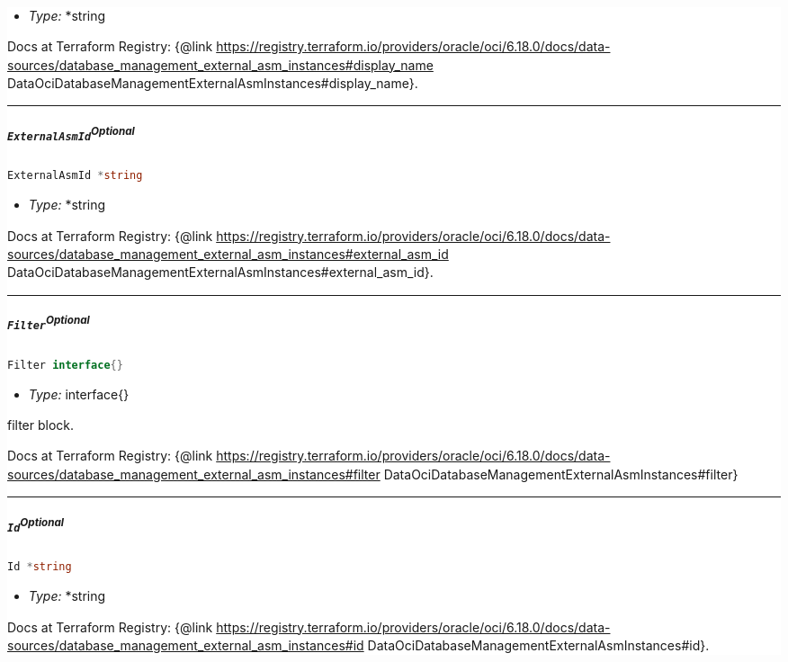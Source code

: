 - *Type:* *string

Docs at Terraform Registry: {@link https://registry.terraform.io/providers/oracle/oci/6.18.0/docs/data-sources/database_management_external_asm_instances#display_name DataOciDatabaseManagementExternalAsmInstances#display_name}.

---

##### `ExternalAsmId`<sup>Optional</sup> <a name="ExternalAsmId" id="rhizo-co-terraform-provider-oci.dataOciDatabaseManagementExternalAsmInstances.DataOciDatabaseManagementExternalAsmInstancesConfig.property.externalAsmId"></a>

```go
ExternalAsmId *string
```

- *Type:* *string

Docs at Terraform Registry: {@link https://registry.terraform.io/providers/oracle/oci/6.18.0/docs/data-sources/database_management_external_asm_instances#external_asm_id DataOciDatabaseManagementExternalAsmInstances#external_asm_id}.

---

##### `Filter`<sup>Optional</sup> <a name="Filter" id="rhizo-co-terraform-provider-oci.dataOciDatabaseManagementExternalAsmInstances.DataOciDatabaseManagementExternalAsmInstancesConfig.property.filter"></a>

```go
Filter interface{}
```

- *Type:* interface{}

filter block.

Docs at Terraform Registry: {@link https://registry.terraform.io/providers/oracle/oci/6.18.0/docs/data-sources/database_management_external_asm_instances#filter DataOciDatabaseManagementExternalAsmInstances#filter}

---

##### `Id`<sup>Optional</sup> <a name="Id" id="rhizo-co-terraform-provider-oci.dataOciDatabaseManagementExternalAsmInstances.DataOciDatabaseManagementExternalAsmInstancesConfig.property.id"></a>

```go
Id *string
```

- *Type:* *string

Docs at Terraform Registry: {@link https://registry.terraform.io/providers/oracle/oci/6.18.0/docs/data-sources/database_management_external_asm_instances#id DataOciDatabaseManagementExternalAsmInstances#id}.
